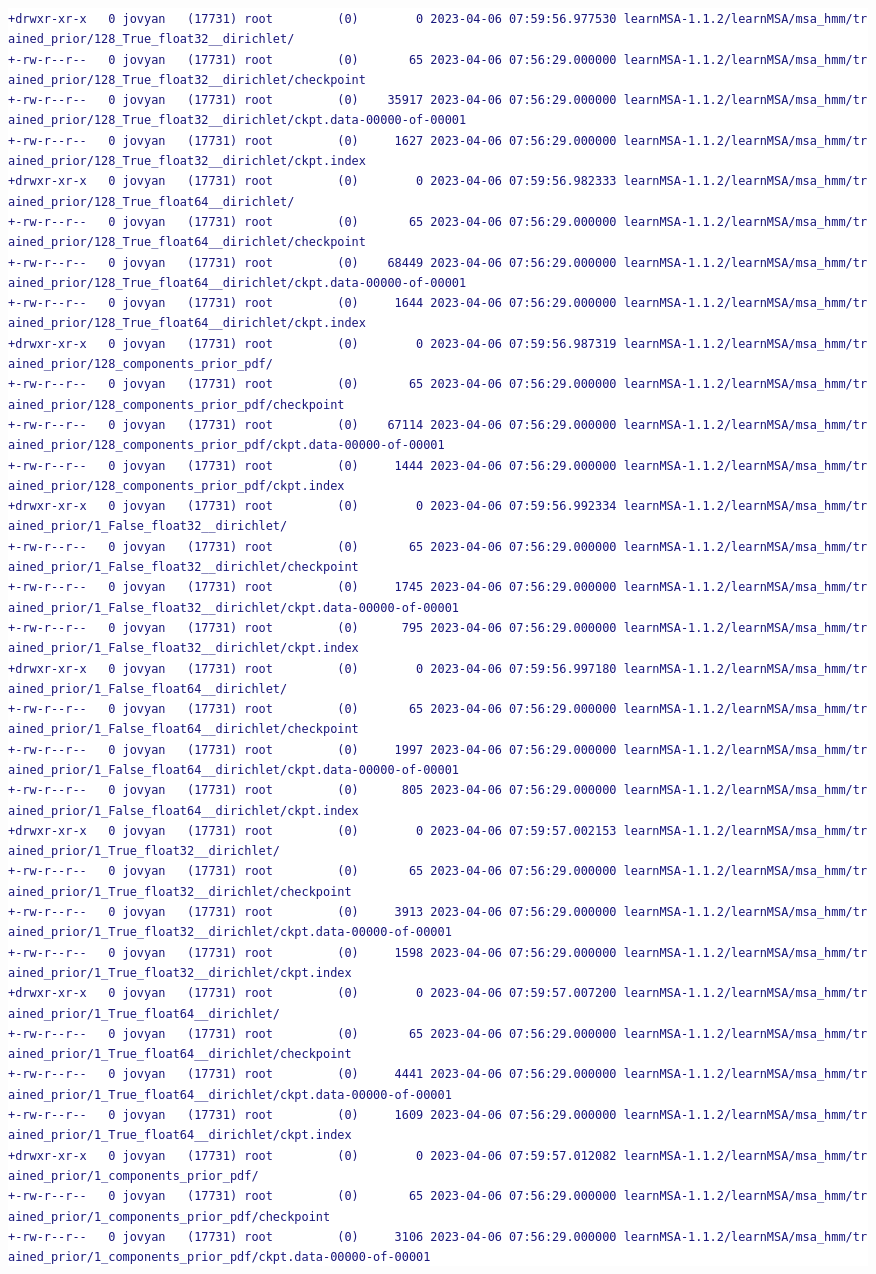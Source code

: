 ```diff
+drwxr-xr-x   0 jovyan   (17731) root         (0)        0 2023-04-06 07:59:56.977530 learnMSA-1.1.2/learnMSA/msa_hmm/trained_prior/128_True_float32__dirichlet/
+-rw-r--r--   0 jovyan   (17731) root         (0)       65 2023-04-06 07:56:29.000000 learnMSA-1.1.2/learnMSA/msa_hmm/trained_prior/128_True_float32__dirichlet/checkpoint
+-rw-r--r--   0 jovyan   (17731) root         (0)    35917 2023-04-06 07:56:29.000000 learnMSA-1.1.2/learnMSA/msa_hmm/trained_prior/128_True_float32__dirichlet/ckpt.data-00000-of-00001
+-rw-r--r--   0 jovyan   (17731) root         (0)     1627 2023-04-06 07:56:29.000000 learnMSA-1.1.2/learnMSA/msa_hmm/trained_prior/128_True_float32__dirichlet/ckpt.index
+drwxr-xr-x   0 jovyan   (17731) root         (0)        0 2023-04-06 07:59:56.982333 learnMSA-1.1.2/learnMSA/msa_hmm/trained_prior/128_True_float64__dirichlet/
+-rw-r--r--   0 jovyan   (17731) root         (0)       65 2023-04-06 07:56:29.000000 learnMSA-1.1.2/learnMSA/msa_hmm/trained_prior/128_True_float64__dirichlet/checkpoint
+-rw-r--r--   0 jovyan   (17731) root         (0)    68449 2023-04-06 07:56:29.000000 learnMSA-1.1.2/learnMSA/msa_hmm/trained_prior/128_True_float64__dirichlet/ckpt.data-00000-of-00001
+-rw-r--r--   0 jovyan   (17731) root         (0)     1644 2023-04-06 07:56:29.000000 learnMSA-1.1.2/learnMSA/msa_hmm/trained_prior/128_True_float64__dirichlet/ckpt.index
+drwxr-xr-x   0 jovyan   (17731) root         (0)        0 2023-04-06 07:59:56.987319 learnMSA-1.1.2/learnMSA/msa_hmm/trained_prior/128_components_prior_pdf/
+-rw-r--r--   0 jovyan   (17731) root         (0)       65 2023-04-06 07:56:29.000000 learnMSA-1.1.2/learnMSA/msa_hmm/trained_prior/128_components_prior_pdf/checkpoint
+-rw-r--r--   0 jovyan   (17731) root         (0)    67114 2023-04-06 07:56:29.000000 learnMSA-1.1.2/learnMSA/msa_hmm/trained_prior/128_components_prior_pdf/ckpt.data-00000-of-00001
+-rw-r--r--   0 jovyan   (17731) root         (0)     1444 2023-04-06 07:56:29.000000 learnMSA-1.1.2/learnMSA/msa_hmm/trained_prior/128_components_prior_pdf/ckpt.index
+drwxr-xr-x   0 jovyan   (17731) root         (0)        0 2023-04-06 07:59:56.992334 learnMSA-1.1.2/learnMSA/msa_hmm/trained_prior/1_False_float32__dirichlet/
+-rw-r--r--   0 jovyan   (17731) root         (0)       65 2023-04-06 07:56:29.000000 learnMSA-1.1.2/learnMSA/msa_hmm/trained_prior/1_False_float32__dirichlet/checkpoint
+-rw-r--r--   0 jovyan   (17731) root         (0)     1745 2023-04-06 07:56:29.000000 learnMSA-1.1.2/learnMSA/msa_hmm/trained_prior/1_False_float32__dirichlet/ckpt.data-00000-of-00001
+-rw-r--r--   0 jovyan   (17731) root         (0)      795 2023-04-06 07:56:29.000000 learnMSA-1.1.2/learnMSA/msa_hmm/trained_prior/1_False_float32__dirichlet/ckpt.index
+drwxr-xr-x   0 jovyan   (17731) root         (0)        0 2023-04-06 07:59:56.997180 learnMSA-1.1.2/learnMSA/msa_hmm/trained_prior/1_False_float64__dirichlet/
+-rw-r--r--   0 jovyan   (17731) root         (0)       65 2023-04-06 07:56:29.000000 learnMSA-1.1.2/learnMSA/msa_hmm/trained_prior/1_False_float64__dirichlet/checkpoint
+-rw-r--r--   0 jovyan   (17731) root         (0)     1997 2023-04-06 07:56:29.000000 learnMSA-1.1.2/learnMSA/msa_hmm/trained_prior/1_False_float64__dirichlet/ckpt.data-00000-of-00001
+-rw-r--r--   0 jovyan   (17731) root         (0)      805 2023-04-06 07:56:29.000000 learnMSA-1.1.2/learnMSA/msa_hmm/trained_prior/1_False_float64__dirichlet/ckpt.index
+drwxr-xr-x   0 jovyan   (17731) root         (0)        0 2023-04-06 07:59:57.002153 learnMSA-1.1.2/learnMSA/msa_hmm/trained_prior/1_True_float32__dirichlet/
+-rw-r--r--   0 jovyan   (17731) root         (0)       65 2023-04-06 07:56:29.000000 learnMSA-1.1.2/learnMSA/msa_hmm/trained_prior/1_True_float32__dirichlet/checkpoint
+-rw-r--r--   0 jovyan   (17731) root         (0)     3913 2023-04-06 07:56:29.000000 learnMSA-1.1.2/learnMSA/msa_hmm/trained_prior/1_True_float32__dirichlet/ckpt.data-00000-of-00001
+-rw-r--r--   0 jovyan   (17731) root         (0)     1598 2023-04-06 07:56:29.000000 learnMSA-1.1.2/learnMSA/msa_hmm/trained_prior/1_True_float32__dirichlet/ckpt.index
+drwxr-xr-x   0 jovyan   (17731) root         (0)        0 2023-04-06 07:59:57.007200 learnMSA-1.1.2/learnMSA/msa_hmm/trained_prior/1_True_float64__dirichlet/
+-rw-r--r--   0 jovyan   (17731) root         (0)       65 2023-04-06 07:56:29.000000 learnMSA-1.1.2/learnMSA/msa_hmm/trained_prior/1_True_float64__dirichlet/checkpoint
+-rw-r--r--   0 jovyan   (17731) root         (0)     4441 2023-04-06 07:56:29.000000 learnMSA-1.1.2/learnMSA/msa_hmm/trained_prior/1_True_float64__dirichlet/ckpt.data-00000-of-00001
+-rw-r--r--   0 jovyan   (17731) root         (0)     1609 2023-04-06 07:56:29.000000 learnMSA-1.1.2/learnMSA/msa_hmm/trained_prior/1_True_float64__dirichlet/ckpt.index
+drwxr-xr-x   0 jovyan   (17731) root         (0)        0 2023-04-06 07:59:57.012082 learnMSA-1.1.2/learnMSA/msa_hmm/trained_prior/1_components_prior_pdf/
+-rw-r--r--   0 jovyan   (17731) root         (0)       65 2023-04-06 07:56:29.000000 learnMSA-1.1.2/learnMSA/msa_hmm/trained_prior/1_components_prior_pdf/checkpoint
+-rw-r--r--   0 jovyan   (17731) root         (0)     3106 2023-04-06 07:56:29.000000 learnMSA-1.1.2/learnMSA/msa_hmm/trained_prior/1_components_prior_pdf/ckpt.data-00000-of-00001
```